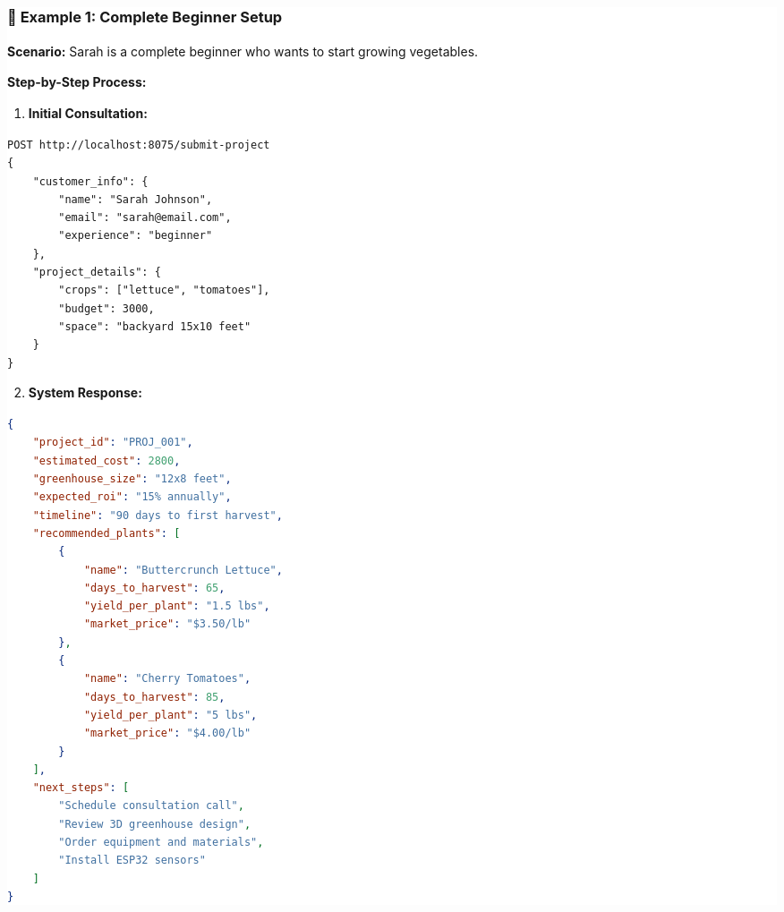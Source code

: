 ### 🌱 **Example 1: Complete Beginner Setup**

**Scenario:** Sarah is a complete beginner who wants to start growing vegetables.

**Step-by-Step Process:**

1. **Initial Consultation:**
```http
POST http://localhost:8075/submit-project
{
    "customer_info": {
        "name": "Sarah Johnson",
        "email": "sarah@email.com",
        "experience": "beginner"
    },
    "project_details": {
        "crops": ["lettuce", "tomatoes"],
        "budget": 3000,
        "space": "backyard 15x10 feet"
    }
}
```

2. **System Response:**
```json
{
    "project_id": "PROJ_001",
    "estimated_cost": 2800,
    "greenhouse_size": "12x8 feet",
    "expected_roi": "15% annually",
    "timeline": "90 days to first harvest",
    "recommended_plants": [
        {
            "name": "Buttercrunch Lettuce",
            "days_to_harvest": 65,
            "yield_per_plant": "1.5 lbs",
            "market_price": "$3.50/lb"
        },
        {
            "name": "Cherry Tomatoes",
            "days_to_harvest": 85,
            "yield_per_plant": "5 lbs",
            "market_price": "$4.00/lb"
        }
    ],
    "next_steps": [
        "Schedule consultation call",
        "Review 3D greenhouse design",
        "Order equipment and materials",
        "Install ESP32 sensors"
    ]
}
```
